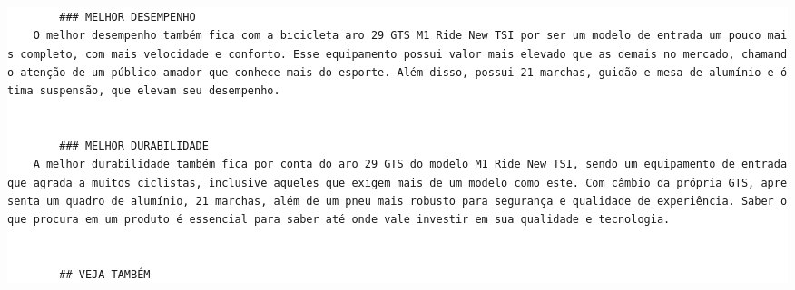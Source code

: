 		
			### MELHOR DESEMPENHO		
		O melhor desempenho também fica com a bicicleta aro 29 GTS M1 Ride New TSI por ser um modelo de entrada um pouco mais completo, com mais velocidade e conforto. Esse equipamento possui valor mais elevado que as demais no mercado, chamando atenção de um público amador que conhece mais do esporte. Além disso, possui 21 marchas, guidão e mesa de alumínio e ótima suspensão, que elevam seu desempenho.

		
			### MELHOR DURABILIDADE		
		A melhor durabilidade também fica por conta do aro 29 GTS do modelo M1 Ride New TSI, sendo um equipamento de entrada que agrada a muitos ciclistas, inclusive aqueles que exigem mais de um modelo como este. Com câmbio da própria GTS, apresenta um quadro de alumínio, 21 marchas, além de um pneu mais robusto para segurança e qualidade de experiência. Saber o que procura em um produto é essencial para saber até onde vale investir em sua qualidade e tecnologia.

		
			## VEJA TAMBÉM